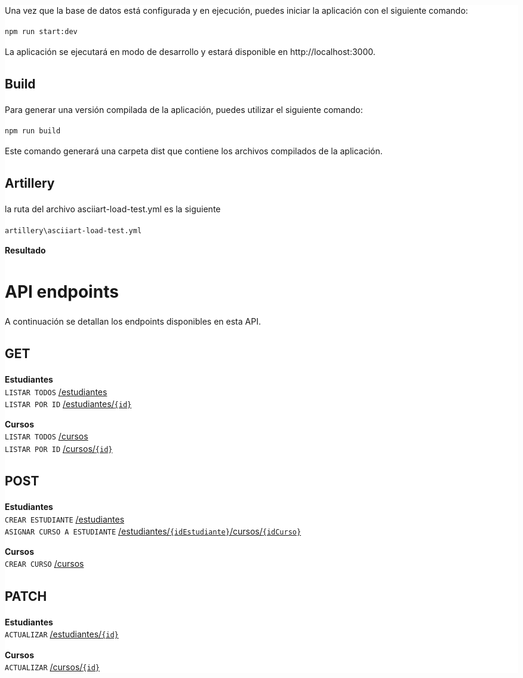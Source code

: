 Una vez que la base de datos está configurada y en ejecución, puedes iniciar la aplicación con el siguiente comando:
```bash
npm run start:dev
```
La aplicación se ejecutará en modo de desarrollo y estará disponible en http://localhost:3000.

## Build

Para generar una versión compilada de la aplicación, puedes utilizar el siguiente comando:
```bash
npm run build
```
Este comando generará una carpeta dist que contiene los archivos compilados de la aplicación.

## Artillery

la ruta del archivo asciiart-load-test.yml es la siguiente
```bash
artillery\asciiart-load-test.yml
```

**Resultado** <br>


# API endpoints

A continuación se detallan los endpoints disponibles en esta API.

## GET
**Estudiantes** <br>
`LISTAR TODOS` [/estudiantes](#get-estudiantes) <br>
`LISTAR POR ID` [/estudiantes/`{id}`](#get-estudiantesid) <br>

**Cursos** <br>
`LISTAR TODOS` [/cursos](#get-cursos) <br>
`LISTAR POR ID` [/cursos/`{id}`](#get-cursosid) <br>
## POST
**Estudiantes** <br>
`CREAR ESTUDIANTE` [/estudiantes](#post-estudiantes) <br>
`ASIGNAR CURSO A ESTUDIANTE` [/estudiantes/`{idEstudiante}`/cursos/`{idCurso}`](#post-estudiantesidestudiantecursosidcurso) <br>

**Cursos** <br>
`CREAR CURSO` [/cursos](#post-cursos) <br>
## PATCH
**Estudiantes** <br>
`ACTUALIZAR` [/estudiantes/`{id}`](#patch-estudiantesid) <br>

**Cursos** <br>
`ACTUALIZAR` [/cursos/`{id}`](#patch-cursosid) <br>
